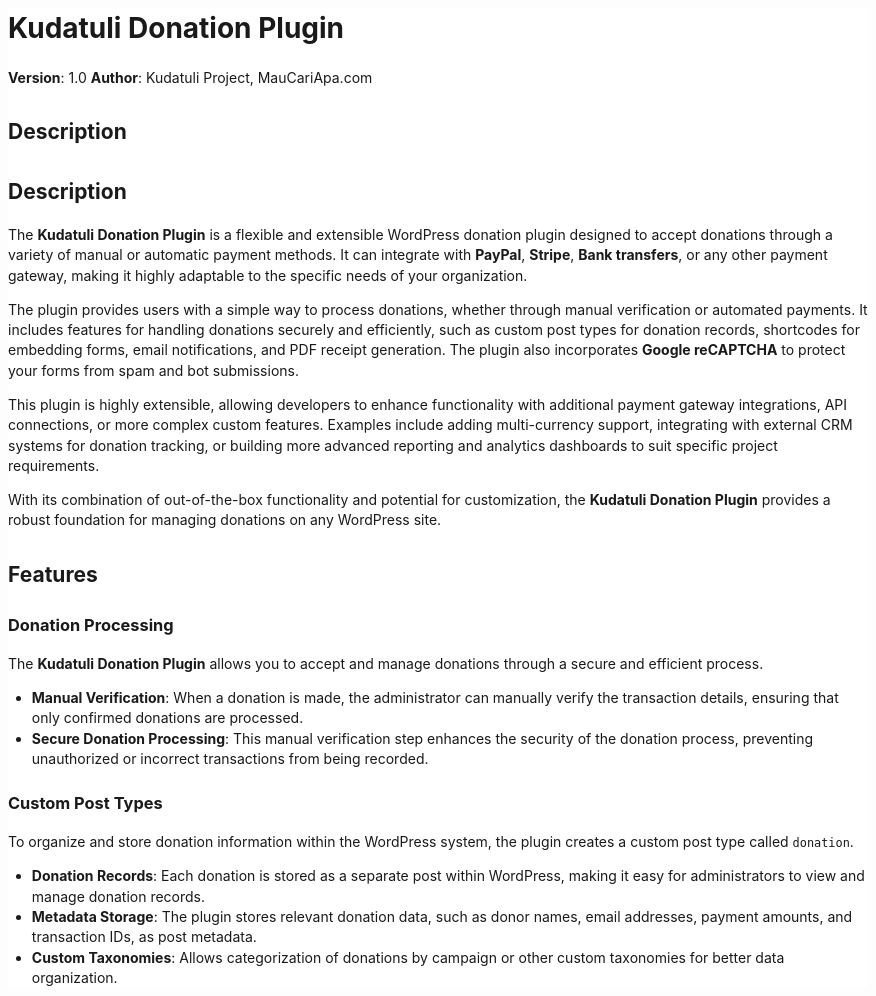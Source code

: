 # Kudatuli Donation Plugin

**Version**: 1.0
**Author**: Kudatuli Project, MauCariApa.com

## Description

## Description

The **Kudatuli Donation Plugin** is a flexible and extensible WordPress donation plugin designed to accept donations through a variety of manual or automatic payment methods. It can integrate with **PayPal**, **Stripe**, **Bank transfers**, or any other payment gateway, making it highly adaptable to the specific needs of your organization.

The plugin provides users with a simple way to process donations, whether through manual verification or automated payments. It includes features for handling donations securely and efficiently, such as custom post types for donation records, shortcodes for embedding forms, email notifications, and PDF receipt generation. The plugin also incorporates **Google reCAPTCHA** to protect your forms from spam and bot submissions.

This plugin is highly extensible, allowing developers to enhance functionality with additional payment gateway integrations, API connections, or more complex custom features. Examples include adding multi-currency support, integrating with external CRM systems for donation tracking, or building more advanced reporting and analytics dashboards to suit specific project requirements.

With its combination of out-of-the-box functionality and potential for customization, the **Kudatuli Donation Plugin** provides a robust foundation for managing donations on any WordPress site.

## Features

### Donation Processing

The **Kudatuli Donation Plugin** allows you to accept and manage donations through a secure and efficient process.

- **Manual Verification**: When a donation is made, the administrator can manually verify the transaction details, ensuring that only confirmed donations are processed.
- **Secure Donation Processing**: This manual verification step enhances the security of the donation process, preventing unauthorized or incorrect transactions from being recorded.

### Custom Post Types

To organize and store donation information within the WordPress system, the plugin creates a custom post type called `donation`.

- **Donation Records**: Each donation is stored as a separate post within WordPress, making it easy for administrators to view and manage donation records.
- **Metadata Storage**: The plugin stores relevant donation data, such as donor names, email addresses, payment amounts, and transaction IDs, as post metadata.
- **Custom Taxonomies**: Allows categorization of donations by campaign or other custom taxonomies for better data organization.
